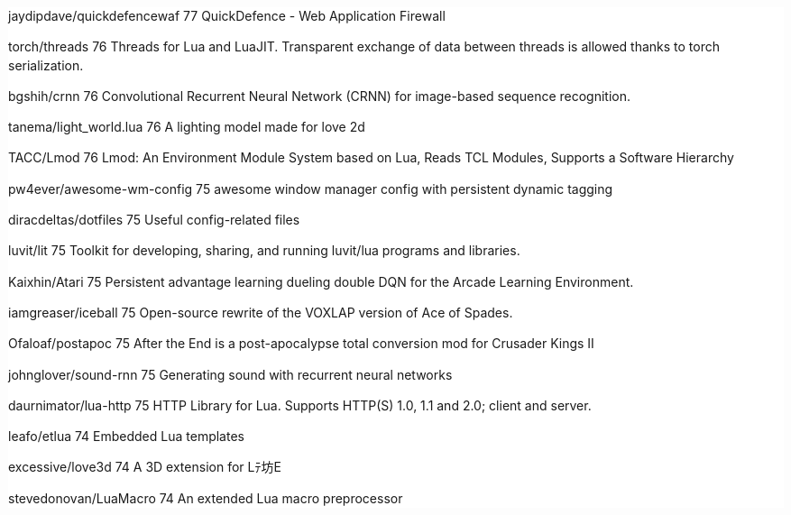 
jaydipdave/quickdefencewaf                 77
QuickDefence - Web Application Firewall


torch/threads                              76
Threads for Lua and LuaJIT. Transparent exchange of data between threads is allowed thanks to torch serialization.


bgshih/crnn                                76
Convolutional Recurrent Neural Network (CRNN) for image-based sequence recognition.


tanema/light_world.lua                     76
A lighting model made for love 2d


TACC/Lmod                                  76
Lmod: An Environment Module System based on Lua, Reads TCL Modules, Supports a Software Hierarchy


pw4ever/awesome-wm-config                  75
awesome window manager config with persistent dynamic tagging


diracdeltas/dotfiles                       75
Useful config-related files


luvit/lit                                  75
Toolkit for developing, sharing, and running luvit/lua programs and libraries.


Kaixhin/Atari                              75
Persistent advantage learning dueling double DQN for the Arcade Learning Environment.


iamgreaser/iceball                         75
Open-source rewrite of the VOXLAP version of Ace of Spades.


Ofaloaf/postapoc                           75
After the End is a post-apocalypse total conversion mod for Crusader Kings II


johnglover/sound-rnn                       75
Generating sound with recurrent neural networks


daurnimator/lua-http                       75
HTTP Library for Lua. Supports HTTP(S) 1.0, 1.1 and 2.0; client and server.


leafo/etlua                                74
Embedded Lua templates


excessive/love3d                           74
A 3D extension for Lﾃ坊E


stevedonovan/LuaMacro                      74
An extended Lua macro preprocessor
